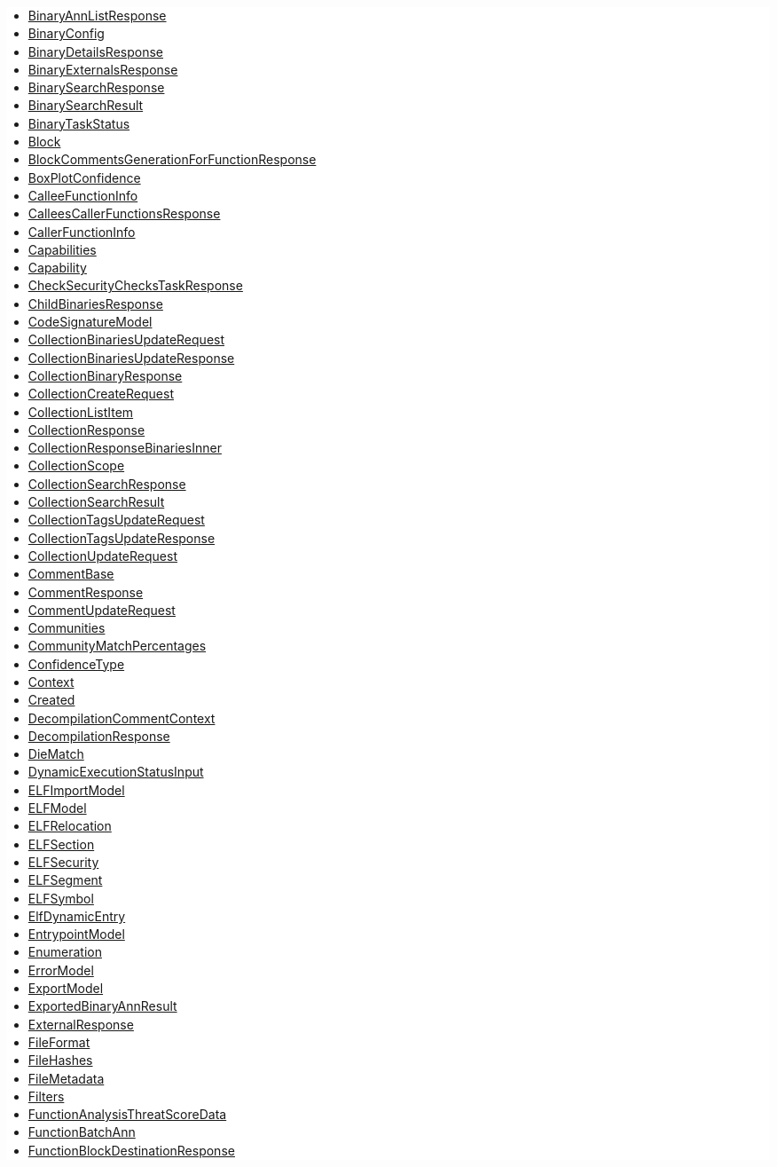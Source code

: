  - [BinaryAnnListResponse](docs/BinaryAnnListResponse.md)
 - [BinaryConfig](docs/BinaryConfig.md)
 - [BinaryDetailsResponse](docs/BinaryDetailsResponse.md)
 - [BinaryExternalsResponse](docs/BinaryExternalsResponse.md)
 - [BinarySearchResponse](docs/BinarySearchResponse.md)
 - [BinarySearchResult](docs/BinarySearchResult.md)
 - [BinaryTaskStatus](docs/BinaryTaskStatus.md)
 - [Block](docs/Block.md)
 - [BlockCommentsGenerationForFunctionResponse](docs/BlockCommentsGenerationForFunctionResponse.md)
 - [BoxPlotConfidence](docs/BoxPlotConfidence.md)
 - [CalleeFunctionInfo](docs/CalleeFunctionInfo.md)
 - [CalleesCallerFunctionsResponse](docs/CalleesCallerFunctionsResponse.md)
 - [CallerFunctionInfo](docs/CallerFunctionInfo.md)
 - [Capabilities](docs/Capabilities.md)
 - [Capability](docs/Capability.md)
 - [CheckSecurityChecksTaskResponse](docs/CheckSecurityChecksTaskResponse.md)
 - [ChildBinariesResponse](docs/ChildBinariesResponse.md)
 - [CodeSignatureModel](docs/CodeSignatureModel.md)
 - [CollectionBinariesUpdateRequest](docs/CollectionBinariesUpdateRequest.md)
 - [CollectionBinariesUpdateResponse](docs/CollectionBinariesUpdateResponse.md)
 - [CollectionBinaryResponse](docs/CollectionBinaryResponse.md)
 - [CollectionCreateRequest](docs/CollectionCreateRequest.md)
 - [CollectionListItem](docs/CollectionListItem.md)
 - [CollectionResponse](docs/CollectionResponse.md)
 - [CollectionResponseBinariesInner](docs/CollectionResponseBinariesInner.md)
 - [CollectionScope](docs/CollectionScope.md)
 - [CollectionSearchResponse](docs/CollectionSearchResponse.md)
 - [CollectionSearchResult](docs/CollectionSearchResult.md)
 - [CollectionTagsUpdateRequest](docs/CollectionTagsUpdateRequest.md)
 - [CollectionTagsUpdateResponse](docs/CollectionTagsUpdateResponse.md)
 - [CollectionUpdateRequest](docs/CollectionUpdateRequest.md)
 - [CommentBase](docs/CommentBase.md)
 - [CommentResponse](docs/CommentResponse.md)
 - [CommentUpdateRequest](docs/CommentUpdateRequest.md)
 - [Communities](docs/Communities.md)
 - [CommunityMatchPercentages](docs/CommunityMatchPercentages.md)
 - [ConfidenceType](docs/ConfidenceType.md)
 - [Context](docs/Context.md)
 - [Created](docs/Created.md)
 - [DecompilationCommentContext](docs/DecompilationCommentContext.md)
 - [DecompilationResponse](docs/DecompilationResponse.md)
 - [DieMatch](docs/DieMatch.md)
 - [DynamicExecutionStatusInput](docs/DynamicExecutionStatusInput.md)
 - [ELFImportModel](docs/ELFImportModel.md)
 - [ELFModel](docs/ELFModel.md)
 - [ELFRelocation](docs/ELFRelocation.md)
 - [ELFSection](docs/ELFSection.md)
 - [ELFSecurity](docs/ELFSecurity.md)
 - [ELFSegment](docs/ELFSegment.md)
 - [ELFSymbol](docs/ELFSymbol.md)
 - [ElfDynamicEntry](docs/ElfDynamicEntry.md)
 - [EntrypointModel](docs/EntrypointModel.md)
 - [Enumeration](docs/Enumeration.md)
 - [ErrorModel](docs/ErrorModel.md)
 - [ExportModel](docs/ExportModel.md)
 - [ExportedBinaryAnnResult](docs/ExportedBinaryAnnResult.md)
 - [ExternalResponse](docs/ExternalResponse.md)
 - [FileFormat](docs/FileFormat.md)
 - [FileHashes](docs/FileHashes.md)
 - [FileMetadata](docs/FileMetadata.md)
 - [Filters](docs/Filters.md)
 - [FunctionAnalysisThreatScoreData](docs/FunctionAnalysisThreatScoreData.md)
 - [FunctionBatchAnn](docs/FunctionBatchAnn.md)
 - [FunctionBlockDestinationResponse](docs/FunctionBlockDestinationResponse.md)